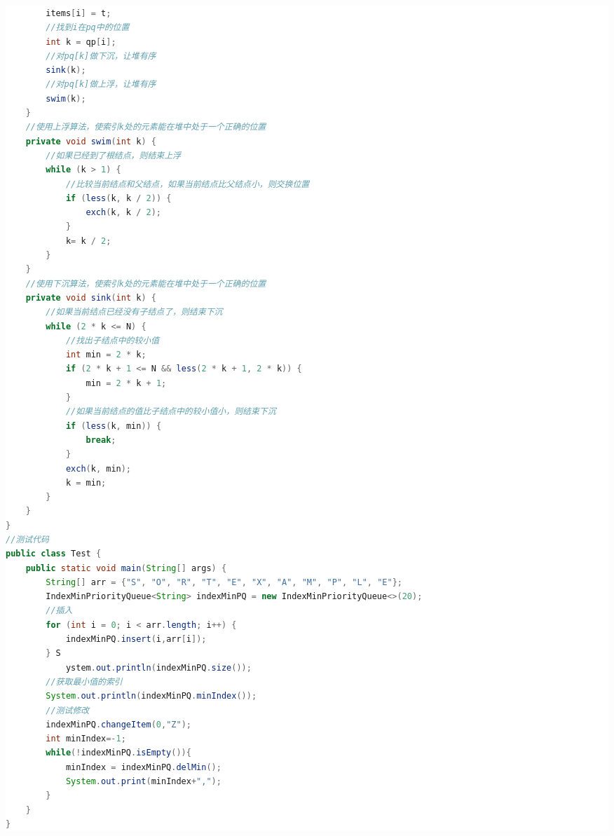 ```java
        items[i] = t;
        //找到i在pq中的位置
        int k = qp[i];
        //对pq[k]做下沉，让堆有序
        sink(k);
        //对pq[k]做上浮，让堆有序
        swim(k);
    } 
    //使用上浮算法，使索引k处的元素能在堆中处于一个正确的位置
    private void swim(int k) {
        //如果已经到了根结点，则结束上浮
        while (k > 1) {
            //比较当前结点和父结点，如果当前结点比父结点小，则交换位置
            if (less(k, k / 2)) {
                exch(k, k / 2);
            } 
            k= k / 2;
        }
    } 
    //使用下沉算法，使索引k处的元素能在堆中处于一个正确的位置
    private void sink(int k) {
        //如果当前结点已经没有子结点了，则结束下沉
        while (2 * k <= N) {
            //找出子结点中的较小值
            int min = 2 * k;
            if (2 * k + 1 <= N && less(2 * k + 1, 2 * k)) {
                min = 2 * k + 1;
            } 
            //如果当前结点的值比子结点中的较小值小，则结束下沉
            if (less(k, min)) {
                break;
            } 
            exch(k, min);
            k = min;
        }
    }
} 
//测试代码
public class Test {
    public static void main(String[] args) {
        String[] arr = {"S", "O", "R", "T", "E", "X", "A", "M", "P", "L", "E"};
        IndexMinPriorityQueue<String> indexMinPQ = new IndexMinPriorityQueue<>(20);
        //插入
        for (int i = 0; i < arr.length; i++) {
            indexMinPQ.insert(i,arr[i]);
        } S
            ystem.out.println(indexMinPQ.size());
        //获取最小值的索引
        System.out.println(indexMinPQ.minIndex());
        //测试修改
        indexMinPQ.changeItem(0,"Z");
        int minIndex=-1;
        while(!indexMinPQ.isEmpty()){
            minIndex = indexMinPQ.delMin();
            System.out.print(minIndex+",");
        }
    }
}
```

